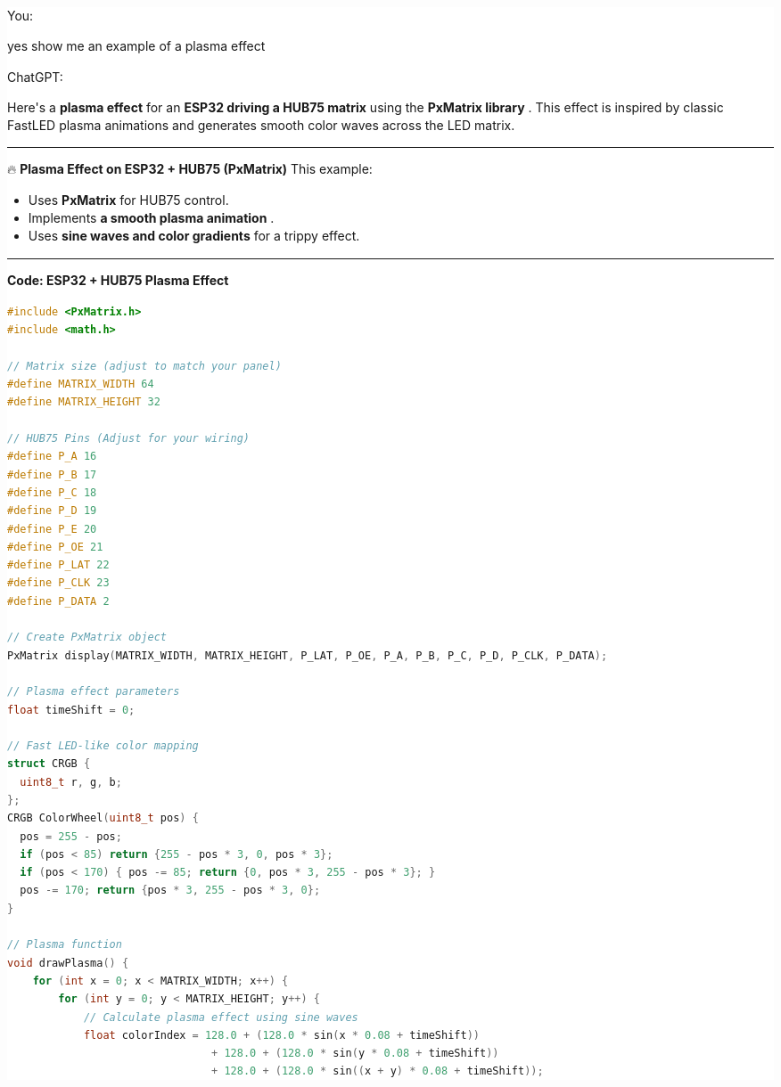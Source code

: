 You: 

yes show me an example of a plasma effect

ChatGPT: 

Here's a **plasma effect**  for an **ESP32 driving a HUB75 matrix**  using the **PxMatrix library** . This effect is inspired by classic FastLED plasma animations and generates smooth color waves across the LED matrix.

---

🔥 **Plasma Effect on ESP32 + HUB75 (PxMatrix)** 
This example:
- Uses **PxMatrix**  for HUB75 control.
- Implements **a smooth plasma animation** .
- Uses **sine waves and color gradients**  for a trippy effect.


---

**Code: ESP32 + HUB75 Plasma Effect** 

```cpp
#include <PxMatrix.h>
#include <math.h>

// Matrix size (adjust to match your panel)
#define MATRIX_WIDTH 64
#define MATRIX_HEIGHT 32

// HUB75 Pins (Adjust for your wiring)
#define P_A 16
#define P_B 17
#define P_C 18
#define P_D 19
#define P_E 20
#define P_OE 21
#define P_LAT 22
#define P_CLK 23
#define P_DATA 2

// Create PxMatrix object
PxMatrix display(MATRIX_WIDTH, MATRIX_HEIGHT, P_LAT, P_OE, P_A, P_B, P_C, P_D, P_CLK, P_DATA);

// Plasma effect parameters
float timeShift = 0; 

// Fast LED-like color mapping
struct CRGB {
  uint8_t r, g, b;
};
CRGB ColorWheel(uint8_t pos) {
  pos = 255 - pos;
  if (pos < 85) return {255 - pos * 3, 0, pos * 3};
  if (pos < 170) { pos -= 85; return {0, pos * 3, 255 - pos * 3}; }
  pos -= 170; return {pos * 3, 255 - pos * 3, 0};
}

// Plasma function
void drawPlasma() {
    for (int x = 0; x < MATRIX_WIDTH; x++) {
        for (int y = 0; y < MATRIX_HEIGHT; y++) {
            // Calculate plasma effect using sine waves
            float colorIndex = 128.0 + (128.0 * sin(x * 0.08 + timeShift))
                                + 128.0 + (128.0 * sin(y * 0.08 + timeShift))
                                + 128.0 + (128.0 * sin((x + y) * 0.08 + timeShift));
```